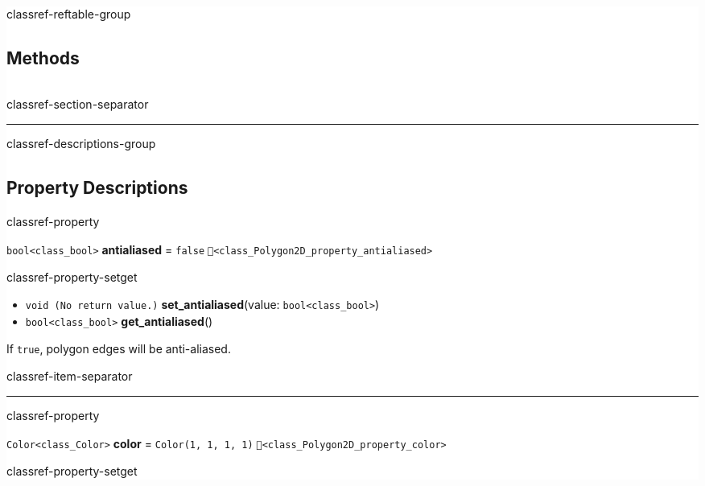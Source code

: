 classref-reftable-group

## Methods

<table>
<tbody>
<tr>
</tr>
<tr>
</tr>
<tr>
</tr>
<tr>
</tr>
<tr>
</tr>
<tr>
</tr>
<tr>
</tr>
<tr>
</tr>
</tbody>
</table>

classref-section-separator

------------------------------------------------------------------------

classref-descriptions-group

## Property Descriptions

classref-property

`bool<class_bool>` **antialiased** = `false`
`🔗<class_Polygon2D_property_antialiased>`

classref-property-setget

-   `void (No return value.)` **set\_antialiased**(value:
    `bool<class_bool>`)
-   `bool<class_bool>` **get\_antialiased**()

If `true`, polygon edges will be anti-aliased.

classref-item-separator

------------------------------------------------------------------------

classref-property

`Color<class_Color>` **color** = `Color(1, 1, 1, 1)`
`🔗<class_Polygon2D_property_color>`

classref-property-setget

